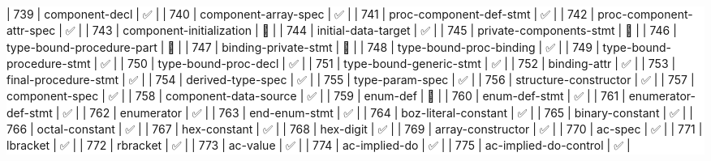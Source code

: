| 739 | component-decl | ✅ |
| 740 | component-array-spec | ✅ |
| 741 | proc-component-def-stmt | ✅ |
| 742 | proc-component-attr-spec | ✅ |
| 743 | component-initialization | 🚧 |
| 744 | initial-data-target | ✅ |
| 745 | private-components-stmt | 🚧 |
| 746 | type-bound-procedure-part | 🚧 |
| 747 | binding-private-stmt | 🚧 |
| 748 | type-bound-proc-binding | ✅ |
| 749 | type-bound-procedure-stmt | ✅ |
| 750 | type-bound-proc-decl | ✅ |
| 751 | type-bound-generic-stmt | ✅ |
| 752 | binding-attr | ✅ |
| 753 | final-procedure-stmt | ✅ |
| 754 | derived-type-spec | ✅ |
| 755 | type-param-spec | ✅ |
| 756 | structure-constructor | ✅ |
| 757 | component-spec | ✅ |
| 758 | component-data-source | ✅ |
| 759 | enum-def | 🚧 |
| 760 | enum-def-stmt | ✅ |
| 761 | enumerator-def-stmt | ✅ |
| 762 | enumerator | ✅ |
| 763 | end-enum-stmt | ✅ |
| 764 | boz-literal-constant | ✅ |
| 765 | binary-constant | ✅ |
| 766 | octal-constant | ✅ |
| 767 | hex-constant | ✅ |
| 768 | hex-digit | ✅ |
| 769 | array-constructor | ✅ |
| 770 | ac-spec | ✅ |
| 771 | lbracket | ✅ |
| 772 | rbracket | ✅ |
| 773 | ac-value | ✅ |
| 774 | ac-implied-do | ✅ |
| 775 | ac-implied-do-control | ✅ |
